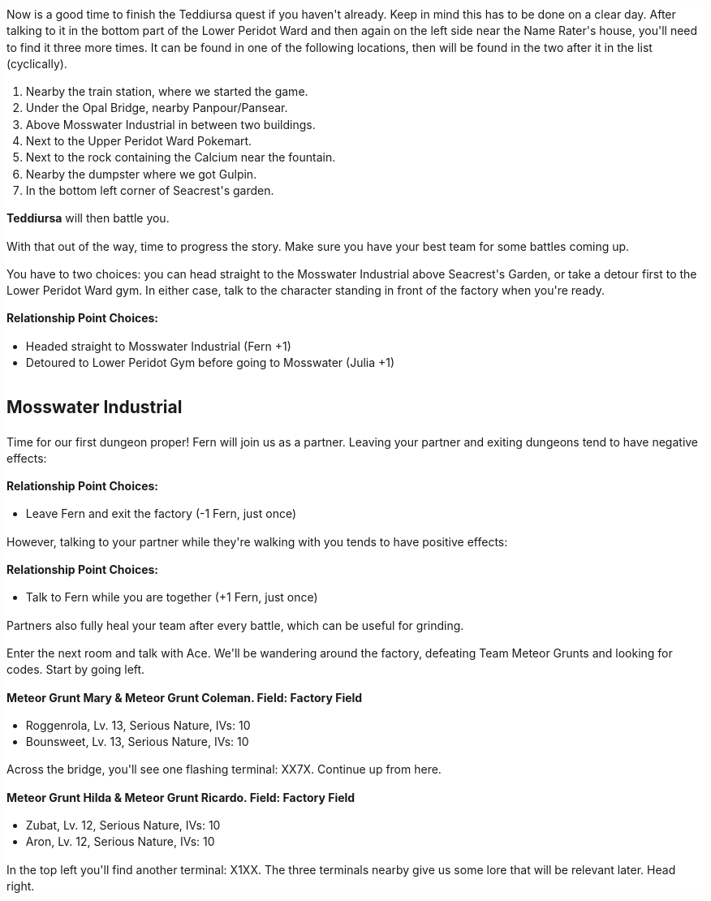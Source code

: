 Now is a good time to finish the Teddiursa quest if you haven't already. Keep in mind this has to be done on a clear day. After talking to it in the bottom part of the Lower Peridot Ward and then again on the left side near the Name Rater's house, you'll need to find it three more times. It can be found in one of the following locations, then will be found in the two after it in the list (cyclically).

1. Nearby the train station, where we started the game.
2. Under the Opal Bridge, nearby Panpour/Pansear. 
3. Above Mosswater Industrial in between two buildings.
4. Next to the Upper Peridot Ward Pokemart.
5. Next to the rock containing the Calcium near the fountain.
6. Nearby the dumpster where we got Gulpin.
7. In the bottom left corner of Seacrest's garden.

**Teddiursa** will then battle you. 

With that out of the way, time to progress the story. Make sure you have your best team for some battles coming up.

You have to two choices: you can head straight to the Mosswater Industrial above Seacrest's Garden, or take a detour first to the Lower Peridot Ward gym. In either case, talk to the character standing in front of the factory when you're ready.

**Relationship Point Choices:**
- Headed straight to Mosswater Industrial (Fern +1)
- Detoured to Lower Peridot Gym before going to Mosswater (Julia +1)

## Mosswater Industrial

Time for our first dungeon proper! Fern will join us as a partner. Leaving your partner and exiting dungeons tend to have negative effects:

**Relationship Point Choices:**
- Leave Fern and exit the factory (-1 Fern, just once)

However, talking to your partner while they're walking with you tends to have positive effects:

**Relationship Point Choices:**
- Talk to Fern while you are together (+1 Fern, just once)

Partners also fully heal your team after every battle, which can be useful for grinding.

Enter the next room and talk with Ace. We'll be wandering around the factory, defeating Team Meteor Grunts and looking for codes. Start by going left.

**Meteor Grunt Mary & Meteor Grunt Coleman. Field: Factory Field**
- Roggenrola, Lv. 13, Serious Nature, IVs: 10
- Bounsweet, Lv. 13, Serious Nature, IVs: 10

Across the bridge, you'll see one flashing terminal: XX7X. Continue up from here.

**Meteor Grunt Hilda & Meteor Grunt Ricardo. Field: Factory Field**
- Zubat, Lv. 12, Serious Nature, IVs: 10
- Aron, Lv. 12, Serious Nature, IVs: 10

In the top left you'll find another terminal: X1XX. The three terminals nearby give us some lore that will be relevant later. Head right.

